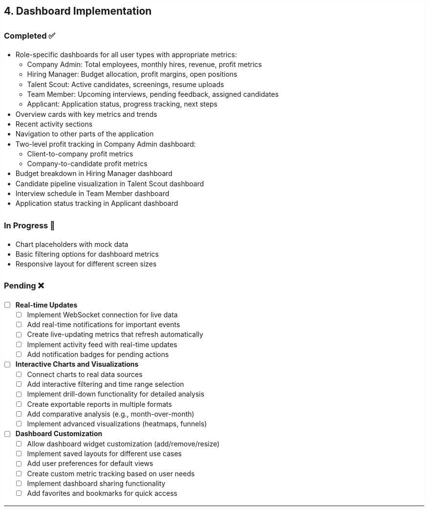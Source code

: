 
## 4. Dashboard Implementation

### Completed ✅
- Role-specific dashboards for all user types with appropriate metrics:
  - Company Admin: Total employees, monthly hires, revenue, profit metrics
  - Hiring Manager: Budget allocation, profit margins, open positions
  - Talent Scout: Active candidates, screenings, resume uploads
  - Team Member: Upcoming interviews, pending feedback, assigned candidates
  - Applicant: Application status, progress tracking, next steps
- Overview cards with key metrics and trends
- Recent activity sections
- Navigation to other parts of the application
- Two-level profit tracking in Company Admin dashboard:
  - Client-to-company profit metrics
  - Company-to-candidate profit metrics
- Budget breakdown in Hiring Manager dashboard
- Candidate pipeline visualization in Talent Scout dashboard
- Interview schedule in Team Member dashboard
- Application status tracking in Applicant dashboard

### In Progress 🔄
- Chart placeholders with mock data
- Basic filtering options for dashboard metrics
- Responsive layout for different screen sizes

### Pending ❌
- [ ] **Real-time Updates**
  - [ ] Implement WebSocket connection for live data
  - [ ] Add real-time notifications for important events
  - [ ] Create live-updating metrics that refresh automatically
  - [ ] Implement activity feed with real-time updates
  - [ ] Add notification badges for pending actions

- [ ] **Interactive Charts and Visualizations**
  - [ ] Connect charts to real data sources
  - [ ] Add interactive filtering and time range selection
  - [ ] Implement drill-down functionality for detailed analysis
  - [ ] Create exportable reports in multiple formats
  - [ ] Add comparative analysis (e.g., month-over-month)
  - [ ] Implement advanced visualizations (heatmaps, funnels)

- [ ] **Dashboard Customization**
  - [ ] Allow dashboard widget customization (add/remove/resize)
  - [ ] Implement saved layouts for different use cases
  - [ ] Add user preferences for default views
  - [ ] Create custom metric tracking based on user needs
  - [ ] Implement dashboard sharing functionality
  - [ ] Add favorites and bookmarks for quick access

---
